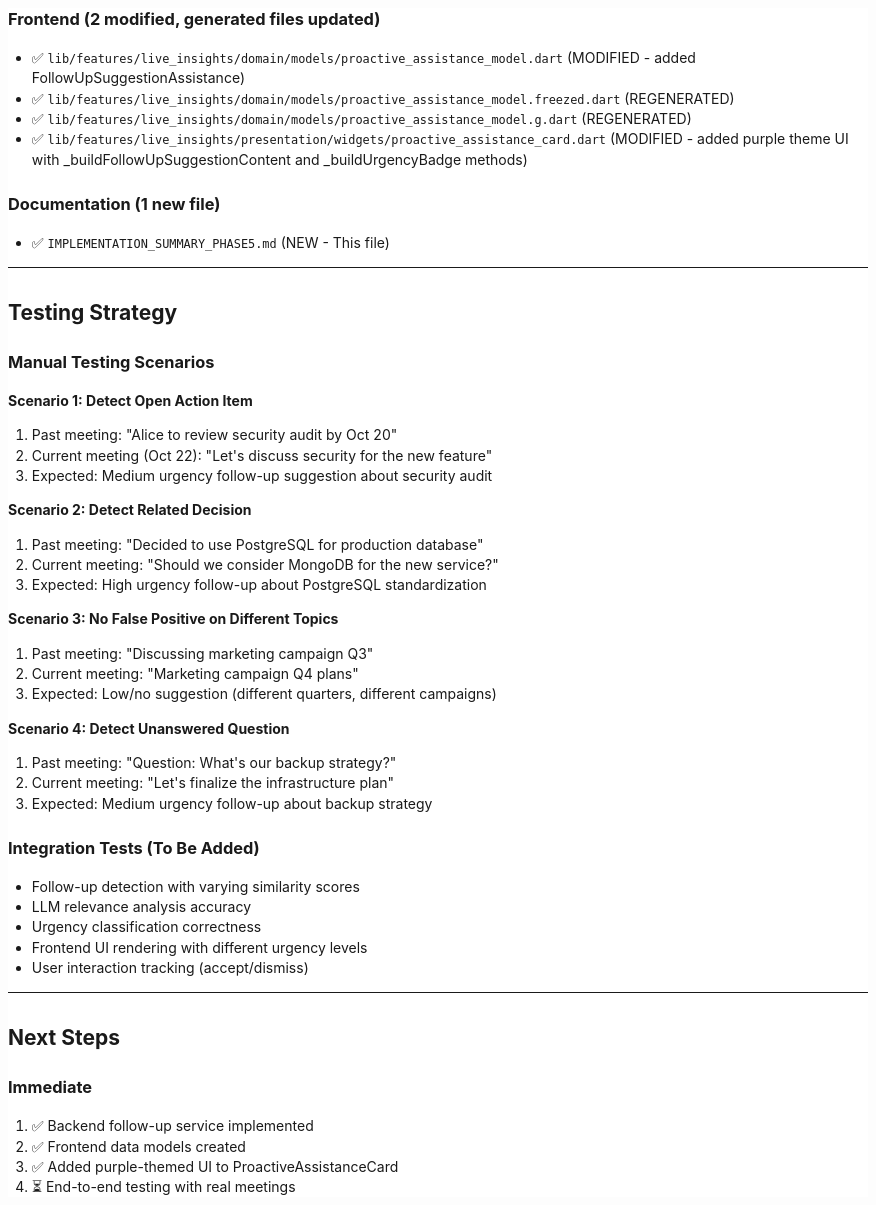 ### Frontend (2 modified, generated files updated)
- ✅ `lib/features/live_insights/domain/models/proactive_assistance_model.dart` (MODIFIED - added FollowUpSuggestionAssistance)
- ✅ `lib/features/live_insights/domain/models/proactive_assistance_model.freezed.dart` (REGENERATED)
- ✅ `lib/features/live_insights/domain/models/proactive_assistance_model.g.dart` (REGENERATED)
- ✅ `lib/features/live_insights/presentation/widgets/proactive_assistance_card.dart` (MODIFIED - added purple theme UI with _buildFollowUpSuggestionContent and _buildUrgencyBadge methods)

### Documentation (1 new file)
- ✅ `IMPLEMENTATION_SUMMARY_PHASE5.md` (NEW - This file)

---

## Testing Strategy

### Manual Testing Scenarios

**Scenario 1: Detect Open Action Item**
1. Past meeting: "Alice to review security audit by Oct 20"
2. Current meeting (Oct 22): "Let's discuss security for the new feature"
3. Expected: Medium urgency follow-up suggestion about security audit

**Scenario 2: Detect Related Decision**
1. Past meeting: "Decided to use PostgreSQL for production database"
2. Current meeting: "Should we consider MongoDB for the new service?"
3. Expected: High urgency follow-up about PostgreSQL standardization

**Scenario 3: No False Positive on Different Topics**
1. Past meeting: "Discussing marketing campaign Q3"
2. Current meeting: "Marketing campaign Q4 plans"
3. Expected: Low/no suggestion (different quarters, different campaigns)

**Scenario 4: Detect Unanswered Question**
1. Past meeting: "Question: What's our backup strategy?"
2. Current meeting: "Let's finalize the infrastructure plan"
3. Expected: Medium urgency follow-up about backup strategy

### Integration Tests (To Be Added)
- Follow-up detection with varying similarity scores
- LLM relevance analysis accuracy
- Urgency classification correctness
- Frontend UI rendering with different urgency levels
- User interaction tracking (accept/dismiss)

---

## Next Steps

### Immediate
1. ✅ Backend follow-up service implemented
2. ✅ Frontend data models created
3. ✅ Added purple-themed UI to ProactiveAssistanceCard
4. ⏳ End-to-end testing with real meetings
